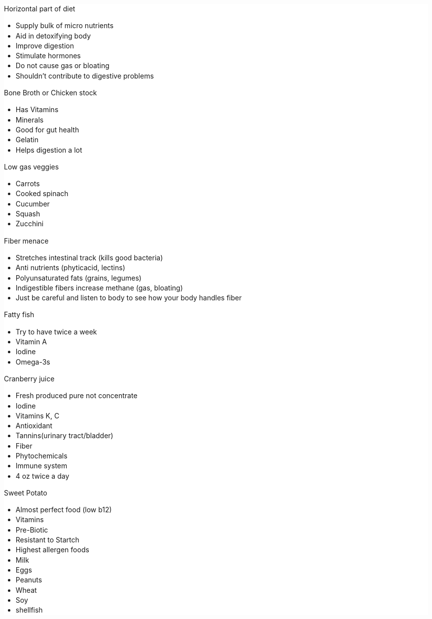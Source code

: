 Horizontal part of diet 
* Supply bulk of micro nutrients 
* Aid in detoxifying body 
* Improve digestion 
* Stimulate hormones 
* Do not cause gas or bloating 
* Shouldn’t contribute to digestive problems

Bone Broth or Chicken stock 
* Has Vitamins 
* Minerals 
* Good for gut health 
* Gelatin 
* Helps digestion a lot

Low gas veggies 
* Carrots 
* Cooked spinach 
* Cucumber 
* Squash 
* Zucchini

Fiber menace 
* Stretches intestinal track (kills good bacteria) 
* Anti nutrients (phyticacid, lectins) 
* Polyunsaturated fats (grains, legumes) 
* Indigestible fibers increase methane (gas, bloating) 
* Just be careful and listen to body to see how your body handles fiber

Fatty fish 
* Try to have twice a week 
* Vitamin A 
* Iodine 
* Omega-3s

Cranberry juice 
* Fresh produced pure not concentrate 
* Iodine 
* Vitamins K, C 
* Antioxidant 
* Tannins(urinary tract/bladder) 
* Fiber 
* Phytochemicals 
* Immune system 
* 4 oz twice a day

Sweet Potato 
* Almost perfect food (low b12) 
* Vitamins 
* Pre-Biotic 
* Resistant to Startch 
* Highest allergen foods 
* Milk 
* Eggs 
* Peanuts 
* Wheat 
* Soy 
* shellfish
